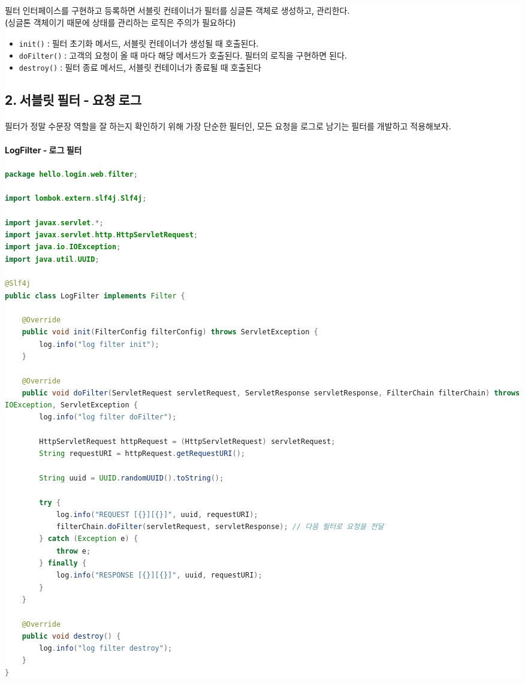 필터 인터페이스를 구현하고 등록하면 서블릿 컨테이너가 필터를 싱글톤 객체로 생성하고, 관리한다.\
(싱글톤 객체이기 때문에 상태를 관리하는 로직은 주의가 필요하다)&#x20;

* `init()` : 필터 초기화 메서드, 서블릿 컨테이너가 생성될 때 호출된다.
* `doFilter()` : 고객의 요청이 올 때 마다 해당 메서드가 호출된다. 필터의 로직을 구현하면 된다.
* `destroy()` : 필터 종료 메서드, 서블릿 컨테이너가 종료될 때 호출된다

## 2. 서블릿 필터 - 요청 로그&#x20;

필터가 정말 수문장 역할을 잘 하는지 확인하기 위해 가장 단순한 필터인, 모든 요청을 로그로 남기는 필터를 개발하고 적용해보자.

#### LogFilter - 로그 필터&#x20;

```java
package hello.login.web.filter;

import lombok.extern.slf4j.Slf4j;

import javax.servlet.*;
import javax.servlet.http.HttpServletRequest;
import java.io.IOException;
import java.util.UUID;

@Slf4j
public class LogFilter implements Filter {

    @Override
    public void init(FilterConfig filterConfig) throws ServletException {
        log.info("log filter init");
    }

    @Override
    public void doFilter(ServletRequest servletRequest, ServletResponse servletResponse, FilterChain filterChain) throws IOException, ServletException {
        log.info("log filter doFilter");

        HttpServletRequest httpRequest = (HttpServletRequest) servletRequest;
        String requestURI = httpRequest.getRequestURI();

        String uuid = UUID.randomUUID().toString();

        try {
            log.info("REQUEST [{}][{}]", uuid, requestURI);
            filterChain.doFilter(servletRequest, servletResponse); // 다음 필터로 요청을 전달
        } catch (Exception e) {
            throw e;
        } finally {
            log.info("RESPONSE [{}][{}]", uuid, requestURI);
        }
    }

    @Override
    public void destroy() {
        log.info("log filter destroy");
    }
}
```
